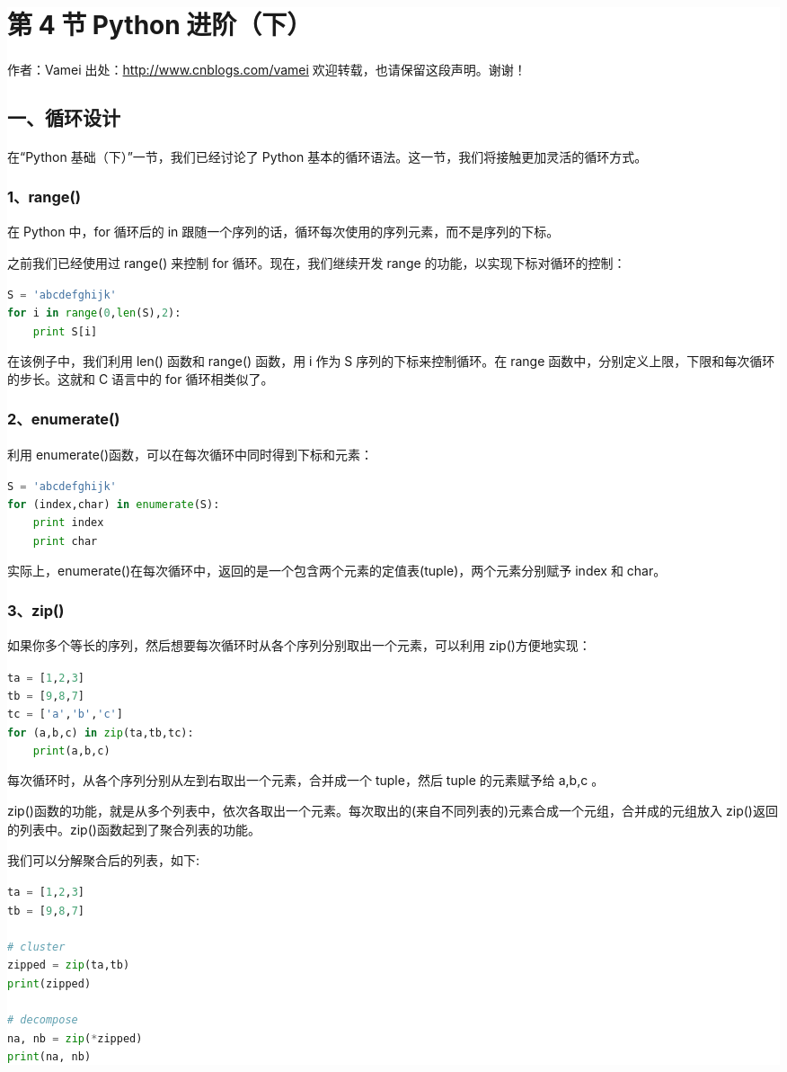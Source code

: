 # 第 4 节 Python 进阶（下）

作者：Vamei 出处：http://www.cnblogs.com/vamei 欢迎转载，也请保留这段声明。谢谢！

## 一、循环设计

在“Python 基础（下）”一节，我们已经讨论了 Python 基本的循环语法。这一节，我们将接触更加灵活的循环方式。

### 1、range()

在 Python 中，for 循环后的 in 跟随一个序列的话，循环每次使用的序列元素，而不是序列的下标。

之前我们已经使用过 range() 来控制 for 循环。现在，我们继续开发 range 的功能，以实现下标对循环的控制：

```py
S = 'abcdefghijk'
for i in range(0,len(S),2):
    print S[i] 
```

在该例子中，我们利用 len() 函数和 range() 函数，用 i 作为 S 序列的下标来控制循环。在 range 函数中，分别定义上限，下限和每次循环的步长。这就和 C 语言中的 for 循环相类似了。

### 2、enumerate()

利用 enumerate()函数，可以在每次循环中同时得到下标和元素：

```py
S = 'abcdefghijk'
for (index,char) in enumerate(S):
    print index
    print char 
```

实际上，enumerate()在每次循环中，返回的是一个包含两个元素的定值表(tuple)，两个元素分别赋予 index 和 char。

### 3、zip()

如果你多个等长的序列，然后想要每次循环时从各个序列分别取出一个元素，可以利用 zip()方便地实现：

```py
ta = [1,2,3]
tb = [9,8,7]
tc = ['a','b','c']
for (a,b,c) in zip(ta,tb,tc):
    print(a,b,c) 
```

每次循环时，从各个序列分别从左到右取出一个元素，合并成一个 tuple，然后 tuple 的元素赋予给 a,b,c 。

zip()函数的功能，就是从多个列表中，依次各取出一个元素。每次取出的(来自不同列表的)元素合成一个元组，合并成的元组放入 zip()返回的列表中。zip()函数起到了聚合列表的功能。

我们可以分解聚合后的列表，如下:

```py
ta = [1,2,3]
tb = [9,8,7]

# cluster
zipped = zip(ta,tb)
print(zipped)

# decompose
na, nb = zip(*zipped)
print(na, nb) 
```

